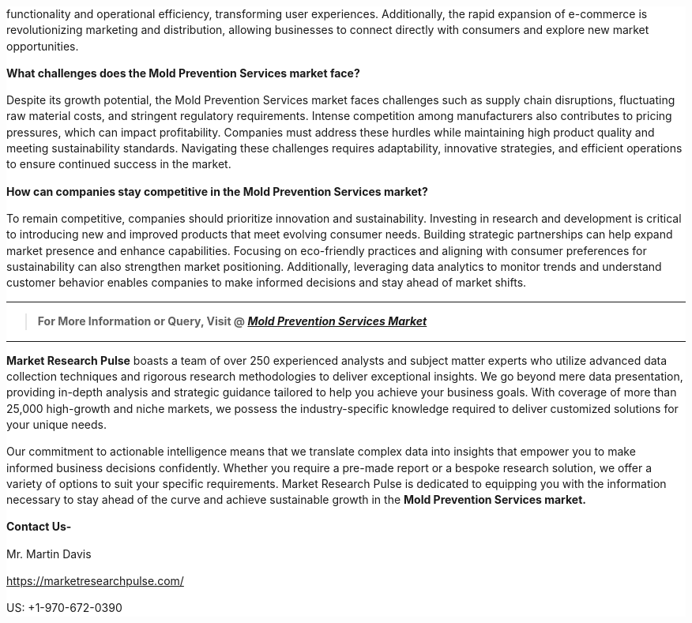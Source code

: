 functionality and operational efficiency, transforming user experiences. Additionally, the rapid expansion of e-commerce is revolutionizing marketing and distribution, allowing businesses to connect directly with consumers and explore new market opportunities.</p><p><strong>What challenges does the Mold Prevention Services market face?</strong></p><p>Despite its growth potential, the Mold Prevention Services market faces challenges such as supply chain disruptions, fluctuating raw material costs, and stringent regulatory requirements. Intense competition among manufacturers also contributes to pricing pressures, which can impact profitability. Companies must address these hurdles while maintaining high product quality and meeting sustainability standards. Navigating these challenges requires adaptability, innovative strategies, and efficient operations to ensure continued success in the market.</p><p><strong>How can companies stay competitive in the Mold Prevention Services market?</strong></p><p>To remain competitive, companies should prioritize innovation and sustainability. Investing in research and development is critical to introducing new and improved products that meet evolving consumer needs. Building strategic partnerships can help expand market presence and enhance capabilities. Focusing on eco-friendly practices and aligning with consumer preferences for sustainability can also strengthen market positioning. Additionally, leveraging data analytics to monitor trends and understand customer behavior enables companies to make informed decisions and stay ahead of market shifts.</p><hr /><blockquote><p><strong>For More Information or Query, Visit @&nbsp;<em><a href="https://marketresearchpulse.com/report/23366/mold-prevention-services-market?utm_source=Linkedin&utm_medium=0114">Mold Prevention Services Market</a></em></strong></p></blockquote><hr /><p><strong>Market Research Pulse</strong> boasts a team of over 250 experienced analysts and subject matter experts who utilize advanced data collection techniques and rigorous research methodologies to deliver exceptional insights. We go beyond mere data presentation, providing in-depth analysis and strategic guidance tailored to help you achieve your business goals. With coverage of more than 25,000 high-growth and niche markets, we possess the industry-specific knowledge required to deliver customized solutions for your unique needs.</p><p>Our commitment to actionable intelligence means that we translate complex data into insights that empower you to make informed business decisions confidently. Whether you require a pre-made report or a bespoke research solution, we offer a variety of options to suit your specific requirements. Market Research Pulse is dedicated to equipping you with the information necessary to stay ahead of the curve and achieve sustainable growth in the <strong>Mold Prevention Services market.</strong></p><p><strong>Contact Us-</strong></p><p>Mr. Martin Davis</p><p>https://marketresearchpulse.com/</p><p>US: +1-970-672-0390</p>
